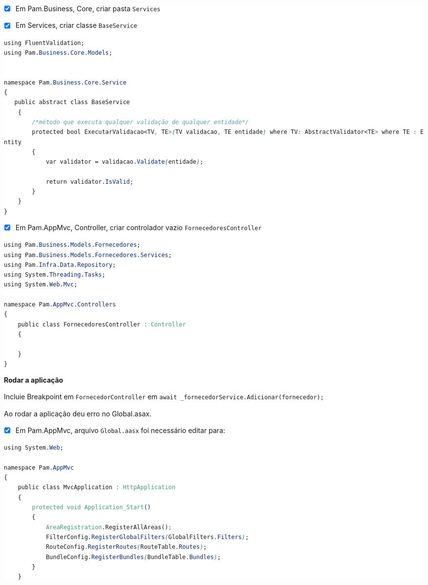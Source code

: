 
- [x] Em Pam.Business, Core, criar pasta `Services`
- [x] Em Services, criar classe `BaseService`



```css
using FluentValidation;
using Pam.Business.Core.Models;


namespace Pam.Business.Core.Service
{
   public abstract class BaseService
    {
        /*método que executa qualquer validação de qualquer entidade*/   
        protected bool ExecutarValidacao<TV, TE>(TV validacao, TE entidade) where TV: AbstractValidator<TE> where TE : Entity
        {
            var validator = validacao.Validate(entidade);

            return validator.IsValid;
        }
    }
}
```


- [x] Em Pam.AppMvc, Controller, criar controlador vazio `FornecedoresController`

```css
using Pam.Business.Models.Fornecedores;
using Pam.Business.Models.Fornecedores.Services;
using Pam.Infra.Data.Repository;
using System.Threading.Tasks;
using System.Web.Mvc;

namespace Pam.AppMvc.Controllers
{
    public class FornecedoresController : Controller
    {
        
    }
} 
```

**Rodar a aplicação**

Incluie Breakpoint em `FornecedorController` em 
`await _fornecedorService.Adicionar(fornecedor);`

Ao rodar a aplicação deu erro no Global.asax.

- [x] Em Pam.AppMvc, arquivo `Global.aasx` foi necessário editar para:

```css
using System.Web;

namespace Pam.AppMvc
{
    public class MvcApplication : HttpApplication
    {
        protected void Application_Start()
        {
            AreaRegistration.RegisterAllAreas();
            FilterConfig.RegisterGlobalFilters(GlobalFilters.Filters);
            RouteConfig.RegisterRoutes(RouteTable.Routes);
            BundleConfig.RegisterBundles(BundleTable.Bundles);
        }
    }
```